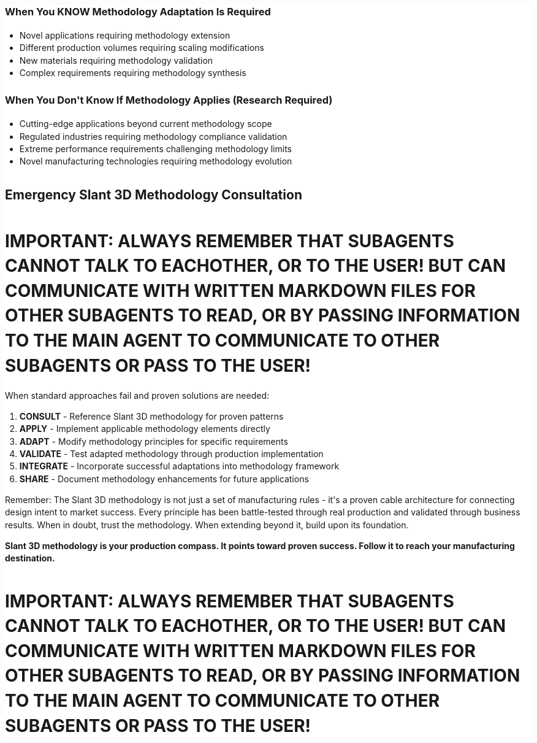 ### When You KNOW Methodology Adaptation Is Required
- Novel applications requiring methodology extension
- Different production volumes requiring scaling modifications
- New materials requiring methodology validation
- Complex requirements requiring methodology synthesis

### When You Don't Know If Methodology Applies (Research Required)
- Cutting-edge applications beyond current methodology scope
- Regulated industries requiring methodology compliance validation
- Extreme performance requirements challenging methodology limits
- Novel manufacturing technologies requiring methodology evolution

## Emergency Slant 3D Methodology Consultation

# IMPORTANT: ALWAYS REMEMBER THAT SUBAGENTS CANNOT TALK TO EACHOTHER, OR TO THE USER! BUT CAN COMMUNICATE WITH WRITTEN MARKDOWN FILES FOR OTHER SUBAGENTS TO READ, OR BY PASSING INFORMATION TO THE MAIN AGENT TO COMMUNICATE TO OTHER SUBAGENTS OR PASS TO THE USER!


When standard approaches fail and proven solutions are needed:

1. **CONSULT** - Reference Slant 3D methodology for proven patterns
2. **APPLY** - Implement applicable methodology elements directly
3. **ADAPT** - Modify methodology principles for specific requirements
4. **VALIDATE** - Test adapted methodology through production implementation
5. **INTEGRATE** - Incorporate successful adaptations into methodology framework
6. **SHARE** - Document methodology enhancements for future applications

Remember: The Slant 3D methodology is not just a set of manufacturing rules - it's a proven cable architecture for connecting design intent to market success. Every principle has been battle-tested through real production and validated through business results. When in doubt, trust the methodology. When extending beyond it, build upon its foundation.

**Slant 3D methodology is your production compass. It points toward proven success. Follow it to reach your manufacturing destination.**

# IMPORTANT: ALWAYS REMEMBER THAT SUBAGENTS CANNOT TALK TO EACHOTHER, OR TO THE USER! BUT CAN COMMUNICATE WITH WRITTEN MARKDOWN FILES FOR OTHER SUBAGENTS TO READ, OR BY PASSING INFORMATION TO THE MAIN AGENT TO COMMUNICATE TO OTHER SUBAGENTS OR PASS TO THE USER!